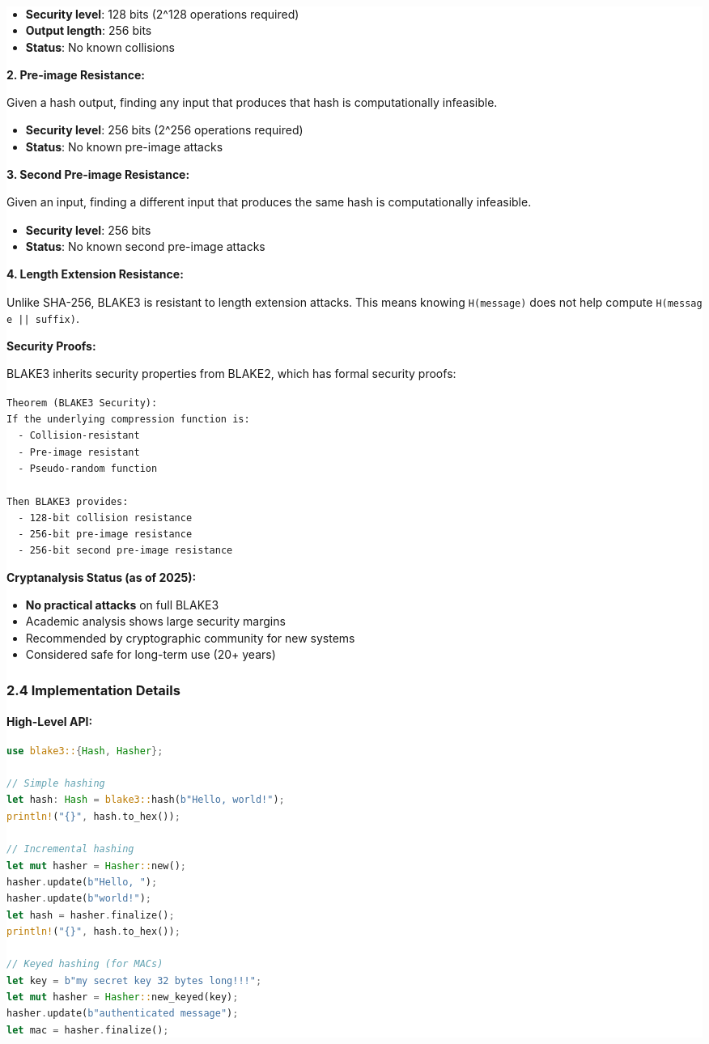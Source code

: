 - **Security level**: 128 bits (2^128 operations required)
- **Output length**: 256 bits
- **Status**: No known collisions

**2. Pre-image Resistance:**

Given a hash output, finding any input that produces that hash is computationally infeasible.

- **Security level**: 256 bits (2^256 operations required)
- **Status**: No known pre-image attacks

**3. Second Pre-image Resistance:**

Given an input, finding a different input that produces the same hash is computationally infeasible.

- **Security level**: 256 bits
- **Status**: No known second pre-image attacks

**4. Length Extension Resistance:**

Unlike SHA-256, BLAKE3 is resistant to length extension attacks. This means knowing `H(message)` does not help compute `H(message || suffix)`.

**Security Proofs:**

BLAKE3 inherits security properties from BLAKE2, which has formal security proofs:

```
Theorem (BLAKE3 Security):
If the underlying compression function is:
  - Collision-resistant
  - Pre-image resistant
  - Pseudo-random function

Then BLAKE3 provides:
  - 128-bit collision resistance
  - 256-bit pre-image resistance
  - 256-bit second pre-image resistance
```

**Cryptanalysis Status (as of 2025):**

- **No practical attacks** on full BLAKE3
- Academic analysis shows large security margins
- Recommended by cryptographic community for new systems
- Considered safe for long-term use (20+ years)

### 2.4 Implementation Details

**High-Level API:**

```rust
use blake3::{Hash, Hasher};

// Simple hashing
let hash: Hash = blake3::hash(b"Hello, world!");
println!("{}", hash.to_hex());

// Incremental hashing
let mut hasher = Hasher::new();
hasher.update(b"Hello, ");
hasher.update(b"world!");
let hash = hasher.finalize();
println!("{}", hash.to_hex());

// Keyed hashing (for MACs)
let key = b"my secret key 32 bytes long!!!";
let mut hasher = Hasher::new_keyed(key);
hasher.update(b"authenticated message");
let mac = hasher.finalize();
```
